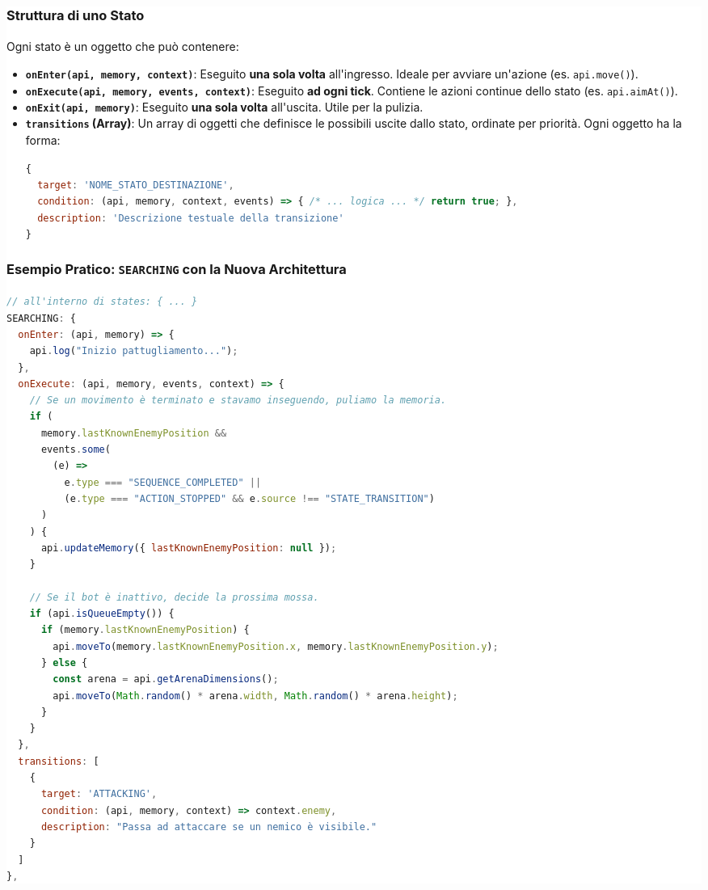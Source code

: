 ### Struttura di uno Stato

Ogni stato è un oggetto che può contenere:

- **`onEnter(api, memory, context)`**: Eseguito **una sola volta** all'ingresso. Ideale per avviare un'azione (es. `api.move()`).
- **`onExecute(api, memory, events, context)`**: Eseguito **ad ogni tick**. Contiene le azioni continue dello stato (es. `api.aimAt()`).
- **`onExit(api, memory)`**: Eseguito **una sola volta** all'uscita. Utile per la pulizia.
- **`transitions` (Array)**: Un array di oggetti che definisce le possibili uscite dallo stato, ordinate per priorità. Ogni oggetto ha la forma:
  ```javascript
  {
    target: 'NOME_STATO_DESTINAZIONE',
    condition: (api, memory, context, events) => { /* ... logica ... */ return true; },
    description: 'Descrizione testuale della transizione'
  }
  ```

### Esempio Pratico: `SEARCHING` con la Nuova Architettura

```javascript
// all'interno di states: { ... }
SEARCHING: {
  onEnter: (api, memory) => {
    api.log("Inizio pattugliamento...");
  },
  onExecute: (api, memory, events, context) => {
    // Se un movimento è terminato e stavamo inseguendo, puliamo la memoria.
    if (
      memory.lastKnownEnemyPosition &&
      events.some(
        (e) =>
          e.type === "SEQUENCE_COMPLETED" ||
          (e.type === "ACTION_STOPPED" && e.source !== "STATE_TRANSITION")
      )
    ) {
      api.updateMemory({ lastKnownEnemyPosition: null });
    }

    // Se il bot è inattivo, decide la prossima mossa.
    if (api.isQueueEmpty()) {
      if (memory.lastKnownEnemyPosition) {
        api.moveTo(memory.lastKnownEnemyPosition.x, memory.lastKnownEnemyPosition.y);
      } else {
        const arena = api.getArenaDimensions();
        api.moveTo(Math.random() * arena.width, Math.random() * arena.height);
      }
    }
  },
  transitions: [
    {
      target: 'ATTACKING',
      condition: (api, memory, context) => context.enemy,
      description: "Passa ad attaccare se un nemico è visibile."
    }
  ]
},
```
